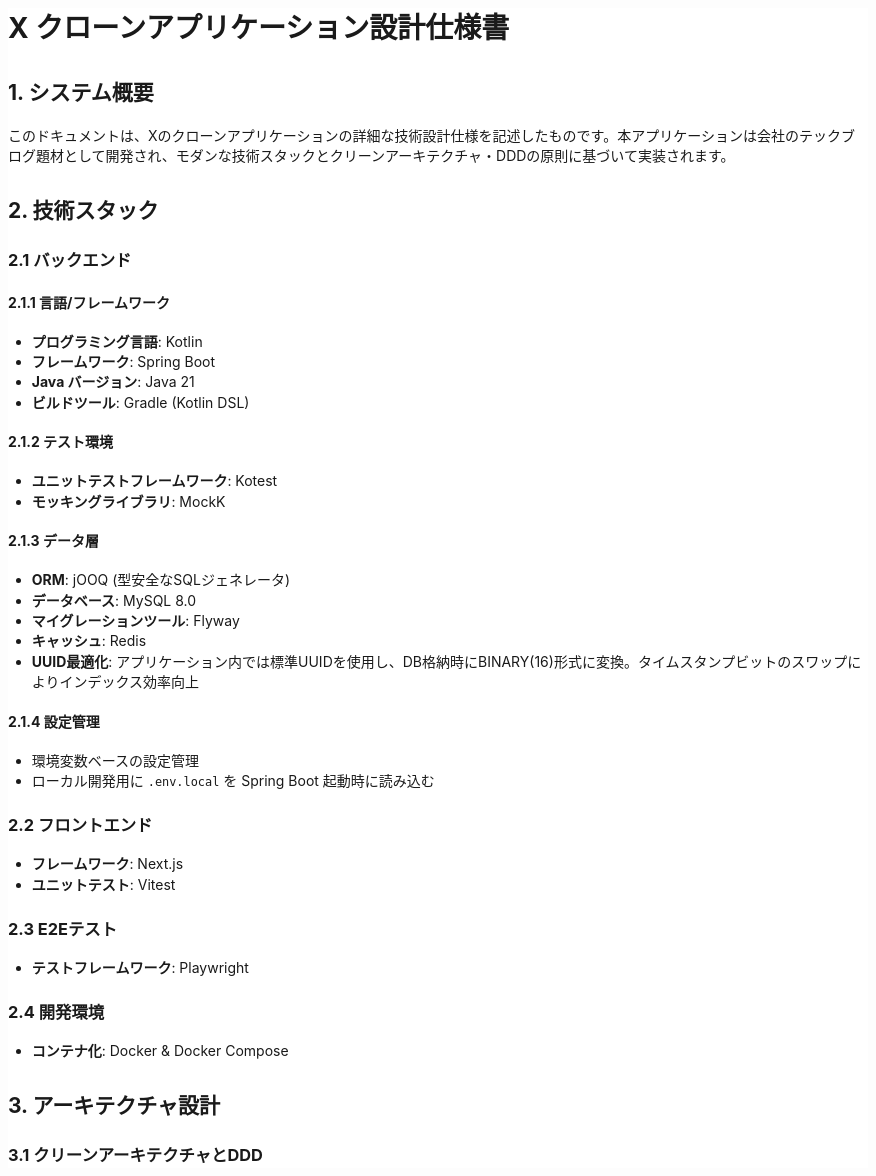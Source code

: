 # X クローンアプリケーション設計仕様書

## 1. システム概要

このドキュメントは、Xのクローンアプリケーションの詳細な技術設計仕様を記述したものです。本アプリケーションは会社のテックブログ題材として開発され、モダンな技術スタックとクリーンアーキテクチャ・DDDの原則に基づいて実装されます。

## 2. 技術スタック

### 2.1 バックエンド

#### 2.1.1 言語/フレームワーク
- **プログラミング言語**: Kotlin
- **フレームワーク**: Spring Boot
- **Java バージョン**: Java 21
- **ビルドツール**: Gradle (Kotlin DSL)

#### 2.1.2 テスト環境
- **ユニットテストフレームワーク**: Kotest
- **モッキングライブラリ**: MockK

#### 2.1.3 データ層
- **ORM**: jOOQ (型安全なSQLジェネレータ)
- **データベース**: MySQL 8.0
- **マイグレーションツール**: Flyway
- **キャッシュ**: Redis
- **UUID最適化**: アプリケーション内では標準UUIDを使用し、DB格納時にBINARY(16)形式に変換。タイムスタンプビットのスワップによりインデックス効率向上

#### 2.1.4 設定管理
- 環境変数ベースの設定管理
- ローカル開発用に `.env.local` を Spring Boot 起動時に読み込む

### 2.2 フロントエンド

- **フレームワーク**: Next.js
- **ユニットテスト**: Vitest

### 2.3 E2Eテスト

- **テストフレームワーク**: Playwright

### 2.4 開発環境

- **コンテナ化**: Docker & Docker Compose

## 3. アーキテクチャ設計

### 3.1 クリーンアーキテクチャとDDD
